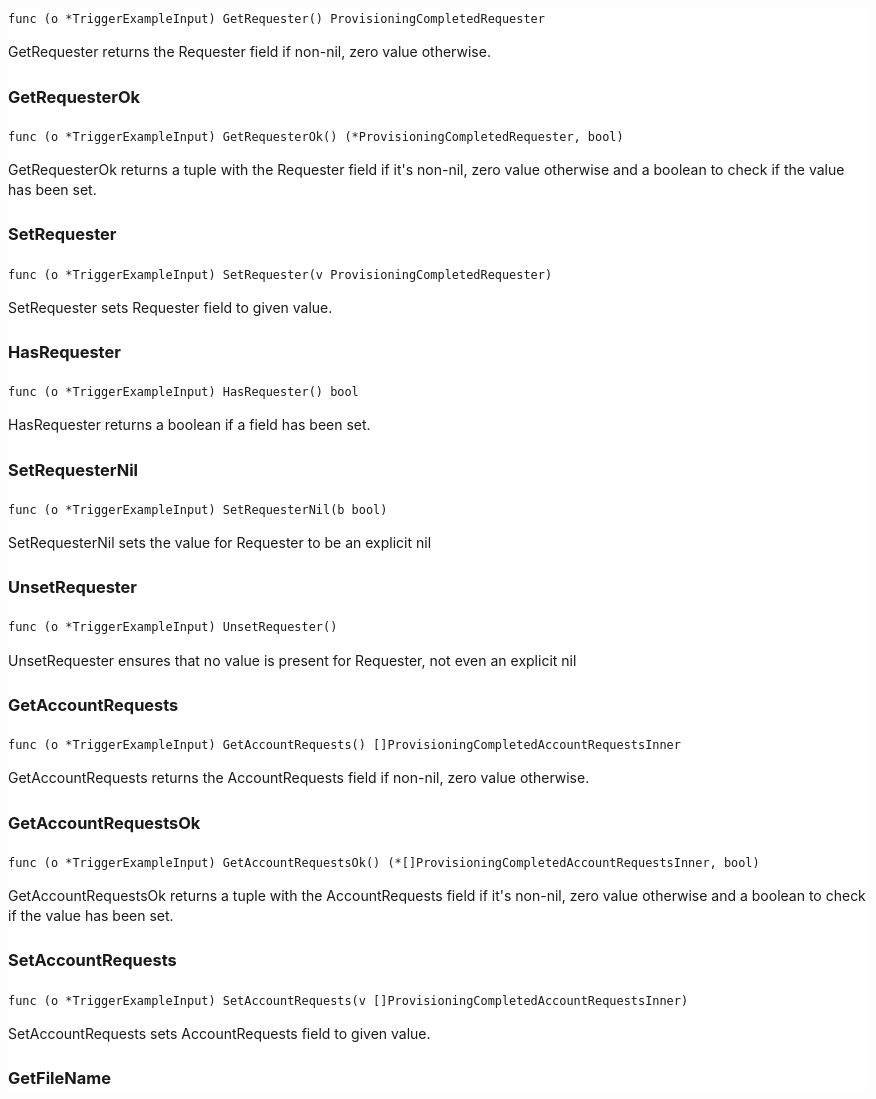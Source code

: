 `func (o *TriggerExampleInput) GetRequester() ProvisioningCompletedRequester`

GetRequester returns the Requester field if non-nil, zero value otherwise.

### GetRequesterOk

`func (o *TriggerExampleInput) GetRequesterOk() (*ProvisioningCompletedRequester, bool)`

GetRequesterOk returns a tuple with the Requester field if it's non-nil, zero value otherwise
and a boolean to check if the value has been set.

### SetRequester

`func (o *TriggerExampleInput) SetRequester(v ProvisioningCompletedRequester)`

SetRequester sets Requester field to given value.

### HasRequester

`func (o *TriggerExampleInput) HasRequester() bool`

HasRequester returns a boolean if a field has been set.

### SetRequesterNil

`func (o *TriggerExampleInput) SetRequesterNil(b bool)`

 SetRequesterNil sets the value for Requester to be an explicit nil

### UnsetRequester
`func (o *TriggerExampleInput) UnsetRequester()`

UnsetRequester ensures that no value is present for Requester, not even an explicit nil
### GetAccountRequests

`func (o *TriggerExampleInput) GetAccountRequests() []ProvisioningCompletedAccountRequestsInner`

GetAccountRequests returns the AccountRequests field if non-nil, zero value otherwise.

### GetAccountRequestsOk

`func (o *TriggerExampleInput) GetAccountRequestsOk() (*[]ProvisioningCompletedAccountRequestsInner, bool)`

GetAccountRequestsOk returns a tuple with the AccountRequests field if it's non-nil, zero value otherwise
and a boolean to check if the value has been set.

### SetAccountRequests

`func (o *TriggerExampleInput) SetAccountRequests(v []ProvisioningCompletedAccountRequestsInner)`

SetAccountRequests sets AccountRequests field to given value.


### GetFileName
